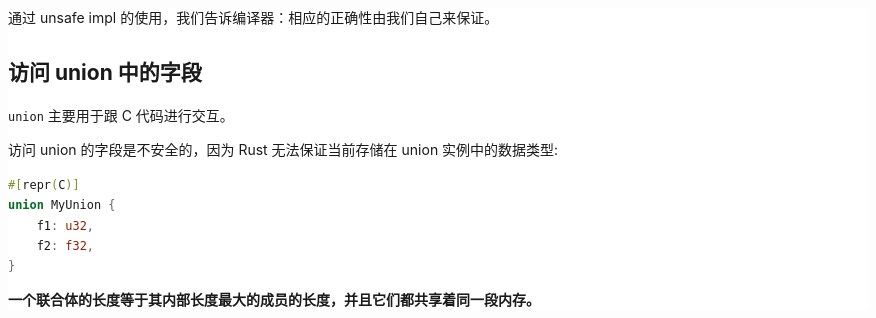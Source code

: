 通过 unsafe impl 的使用，我们告诉编译器：相应的正确性由我们自己来保证。

## 访问 union 中的字段

`union` 主要用于跟 C 代码进行交互。

访问 union 的字段是不安全的，因为 Rust 无法保证当前存储在 union 实例中的数据类型:

```rust
#[repr(C)]
union MyUnion {
    f1: u32,
    f2: f32,
}
```

**一个联合体的长度等于其内部长度最大的成员的长度，并且它们都共享着同一段内存。**

